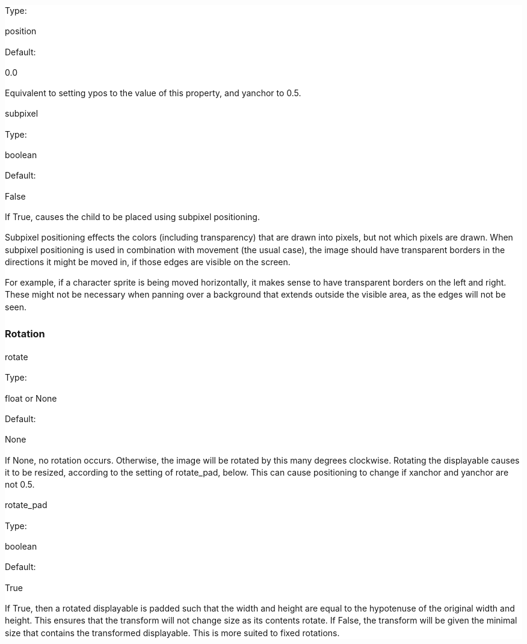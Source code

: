 Type:

position

Default:

0.0

Equivalent to setting ypos to the value of this property, and yanchor to 0.5.

subpixel

Type:

boolean

Default:

False

If True, causes the child to be placed using subpixel positioning.

Subpixel positioning effects the colors (including transparency) that are drawn into pixels, but not which pixels are drawn. When subpixel positioning is used in combination with movement (the usual case), the image should have transparent borders in the directions it might be moved in, if those edges are visible on the screen.

For example, if a character sprite is being moved horizontally, it makes sense to have transparent borders on the left and right. These might not be necessary when panning over a background that extends outside the visible area, as the edges will not be seen.

### Rotation

rotate

Type:

float or None

Default:

None

If None, no rotation occurs. Otherwise, the image will be rotated by this many degrees clockwise. Rotating the displayable causes it to be resized, according to the setting of rotate\_pad, below. This can cause positioning to change if xanchor and yanchor are not 0.5.

rotate\_pad

Type:

boolean

Default:

True

If True, then a rotated displayable is padded such that the width and height are equal to the hypotenuse of the original width and height. This ensures that the transform will not change size as its contents rotate. If False, the transform will be given the minimal size that contains the transformed displayable. This is more suited to fixed rotations.
